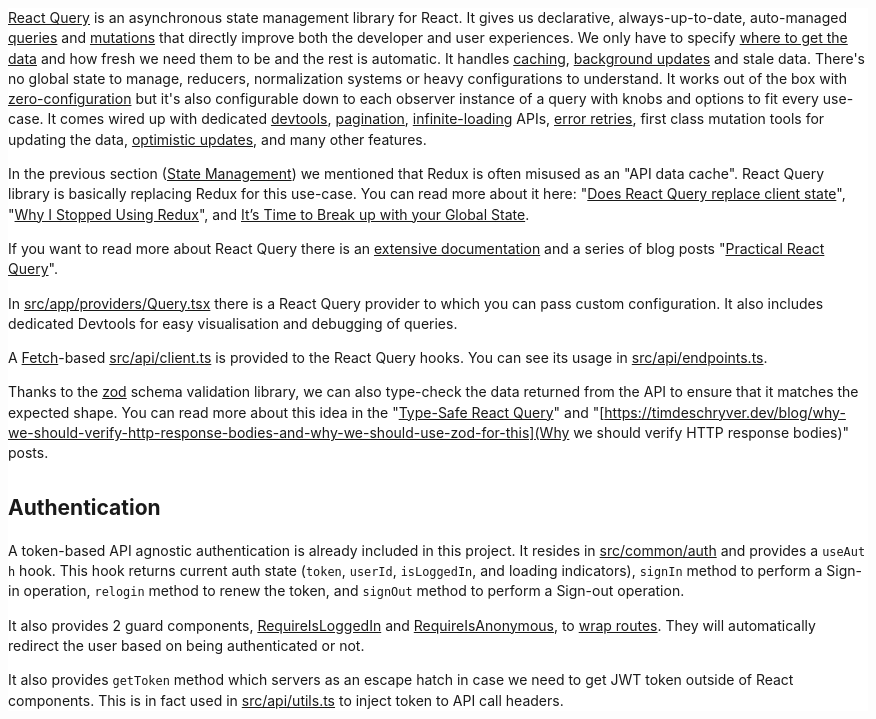 [React Query](https://tanstack.com/query/) is an asynchronous state management library for React. It gives us declarative, always-up-to-date, auto-managed [queries](https://tanstack.com/query/v4/docs/guides/queries) and [mutations](https://tanstack.com/query/v4/docs/guides/mutations) that directly improve both the developer and user experiences. We only have to specify [where to get the data](https://tanstack.com/query/v4/docs/guides/query-functions) and how fresh we need them to be and the rest is automatic. It handles [caching](https://tanstack.com/query/v4/docs/guides/caching), [background updates](https://tanstack.com/query/v4/docs/guides/background-fetching-indicators) and stale data. There's no global state to manage, reducers, normalization systems or heavy configurations to understand. It works out of the box with [zero-configuration](https://tanstack.com/query/v4/docs/guides/important-defaults) but it's also configurable down to each observer instance of a query with knobs and options to fit every use-case. It comes wired up with dedicated [devtools](https://tanstack.com/query/v4/docs/devtools), [pagination](https://tanstack.com/query/v4/docs/guides/paginated-queries), [infinite-loading](https://tanstack.com/query/v4/docs/guides/infinite-queries) APIs, [error retries](https://tanstack.com/query/v4/docs/guides/query-retries), first class mutation tools for updating the data, [optimistic updates](https://tanstack.com/query/v4/docs/guides/optimistic-updates), and many other features.

In the previous section ([State Management](#state-management)) we mentioned that Redux is often misused as an "API data cache". React Query library is basically replacing Redux for this use-case. You can read more about it here: "[Does React Query replace client state](https://tanstack.com/query/v4/docs/guides/does-this-replace-client-state)", "[Why I Stopped Using Redux](https://dev.to/g_abud/why-i-quit-redux-1knl)", and [It’s Time to Break up with your Global State](https://www.youtube.com/watch?v=seU46c6Jz7E).

If you want to read more about React Query there is an [extensive documentation](https://tanstack.com/query/v4/docs/overview) and a series of blog posts "[Practical React Query](https://tkdodo.eu/blog/practical-react-query)".

In [src/app/providers/Query.tsx](./src/app/providers/Query.tsx) there is a React Query provider to which you can pass custom configuration. It also includes dedicated Devtools for easy visualisation and debugging of queries.

A [Fetch](https://developer.mozilla.org/en-US/docs/Web/API/Fetch_API)-based [src/api/client.ts](./src/api/client.ts) is provided to the React Query hooks. You can see its usage in [src/api/endpoints.ts](./src/api/endpoints.ts).

Thanks to the [zod](https://github.com/colinhacks/zod) schema validation library, we can also type-check the data returned from the API to ensure that it matches the expected shape. You can read more about this idea in the "[Type-Safe React Query](https://tkdodo.eu/blog/type-safe-react-query#trust-again)" and "[https://timdeschryver.dev/blog/why-we-should-verify-http-response-bodies-and-why-we-should-use-zod-for-this](Why we should verify HTTP response bodies)" posts.

## Authentication

A token-based API agnostic authentication is already included in this project. It resides in [src/common/auth](./src/common/auth) and provides a `useAuth` hook. This hook returns current auth state (`token`, `userId`, `isLoggedIn`, and loading indicators), `signIn` method to perform a Sign-in operation, `relogin` method to renew the token, and `signOut` method to perform a Sign-out operation.

It also provides 2 guard components, [RequireIsLoggedIn](./src/common/auth/RequireIsLoggedIn.tsx) and [RequireIsAnonymous](./src/common/auth/RequireIsAnonymous.tsx), to [wrap routes](./src/app/App.tsx). They will automatically redirect the user based on being authenticated or not.

It also provides `getToken` method which servers as an escape hatch in case we need to get JWT token outside of React components. This is in fact used in [src/api/utils.ts](./src/api/utils.ts) to inject token to API call headers.

